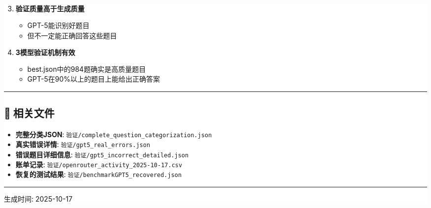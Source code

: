 3. **验证质量高于生成质量**
   - GPT-5能识别好题目
   - 但不一定能正确回答这些题目

4. **3模型验证机制有效**
   - best.json中的984题确实是高质量题目
   - GPT-5在90%以上的题目上能给出正确答案

---

## 📁 相关文件

- **完整分类JSON**: `验证/complete_question_categorization.json`
- **真实错误详情**: `验证/gpt5_real_errors.json`
- **错误题目详细信息**: `验证/gpt5_incorrect_detailed.json`
- **账单记录**: `验证/openrouter_activity_2025-10-17.csv`
- **恢复的测试结果**: `验证/benchmarkGPT5_recovered.json`

---

生成时间: 2025-10-17
